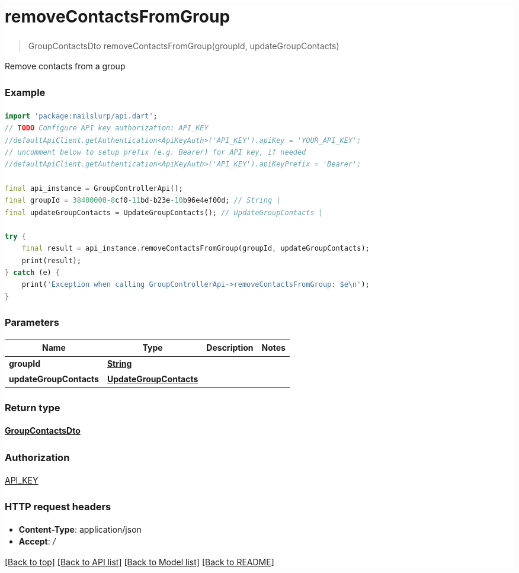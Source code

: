 # **removeContactsFromGroup**
> GroupContactsDto removeContactsFromGroup(groupId, updateGroupContacts)

Remove contacts from a group

### Example 
```dart
import 'package:mailslurp/api.dart';
// TODO Configure API key authorization: API_KEY
//defaultApiClient.getAuthentication<ApiKeyAuth>('API_KEY').apiKey = 'YOUR_API_KEY';
// uncomment below to setup prefix (e.g. Bearer) for API key, if needed
//defaultApiClient.getAuthentication<ApiKeyAuth>('API_KEY').apiKeyPrefix = 'Bearer';

final api_instance = GroupControllerApi();
final groupId = 38400000-8cf0-11bd-b23e-10b96e4ef00d; // String | 
final updateGroupContacts = UpdateGroupContacts(); // UpdateGroupContacts | 

try { 
    final result = api_instance.removeContactsFromGroup(groupId, updateGroupContacts);
    print(result);
} catch (e) {
    print('Exception when calling GroupControllerApi->removeContactsFromGroup: $e\n');
}
```

### Parameters

Name | Type | Description  | Notes
------------- | ------------- | ------------- | -------------
 **groupId** | [**String**]()|  | 
 **updateGroupContacts** | [**UpdateGroupContacts**](UpdateGroupContacts)|  | 

### Return type

[**GroupContactsDto**](GroupContactsDto)

### Authorization

[API_KEY](../README#API_KEY)

### HTTP request headers

 - **Content-Type**: application/json
 - **Accept**: */*

[[Back to top]](#) [[Back to API list]](../README#documentation-for-api-endpoints) [[Back to Model list]](../README#documentation-for-models) [[Back to README]](../README)

